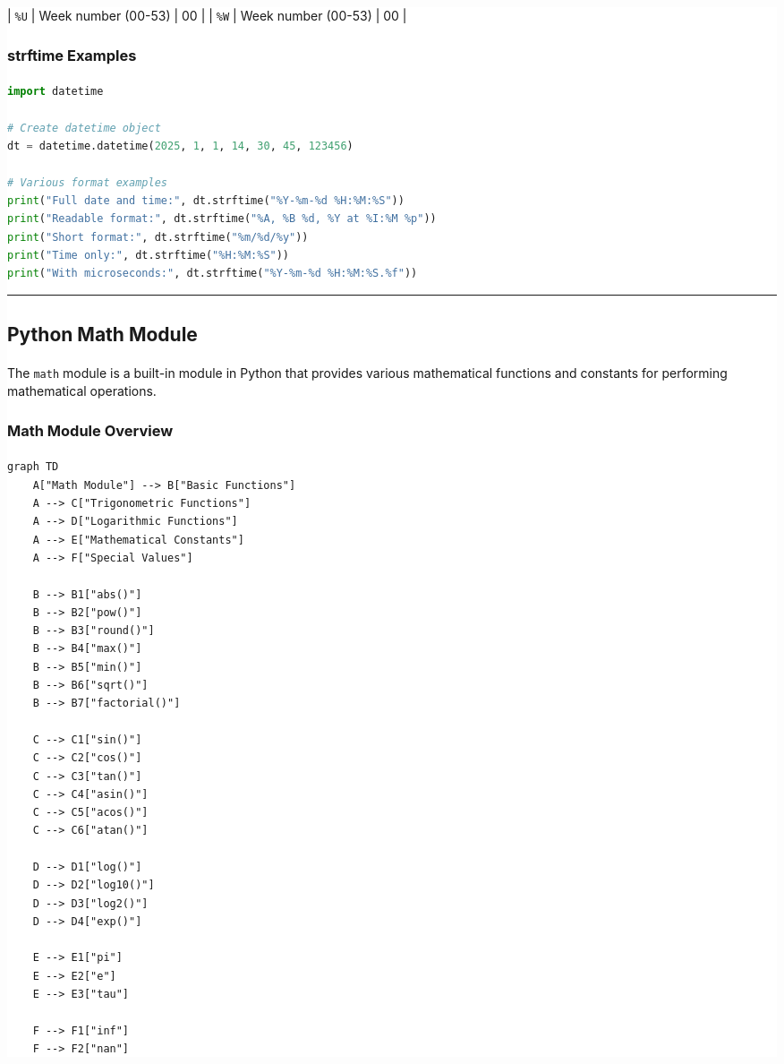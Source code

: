 | `%U` | Week number (00-53) | 00 |
| `%W` | Week number (00-53) | 00 |

### strftime Examples

```python
import datetime

# Create datetime object
dt = datetime.datetime(2025, 1, 1, 14, 30, 45, 123456)

# Various format examples
print("Full date and time:", dt.strftime("%Y-%m-%d %H:%M:%S"))
print("Readable format:", dt.strftime("%A, %B %d, %Y at %I:%M %p"))
print("Short format:", dt.strftime("%m/%d/%y"))
print("Time only:", dt.strftime("%H:%M:%S"))
print("With microseconds:", dt.strftime("%Y-%m-%d %H:%M:%S.%f"))
```

---

## Python Math Module

The `math` module is a built-in module in Python that provides various mathematical functions and constants for performing mathematical operations.

### Math Module Overview

```mermaid
graph TD
    A["Math Module"] --> B["Basic Functions"]
    A --> C["Trigonometric Functions"]
    A --> D["Logarithmic Functions"]
    A --> E["Mathematical Constants"]
    A --> F["Special Values"]
    
    B --> B1["abs()"]
    B --> B2["pow()"]
    B --> B3["round()"]
    B --> B4["max()"]
    B --> B5["min()"]
    B --> B6["sqrt()"]
    B --> B7["factorial()"]
    
    C --> C1["sin()"]
    C --> C2["cos()"]
    C --> C3["tan()"]
    C --> C4["asin()"]
    C --> C5["acos()"]
    C --> C6["atan()"]
    
    D --> D1["log()"]
    D --> D2["log10()"]
    D --> D3["log2()"]
    D --> D4["exp()"]
    
    E --> E1["pi"]
    E --> E2["e"]
    E --> E3["tau"]
    
    F --> F1["inf"]
    F --> F2["nan"]
```
